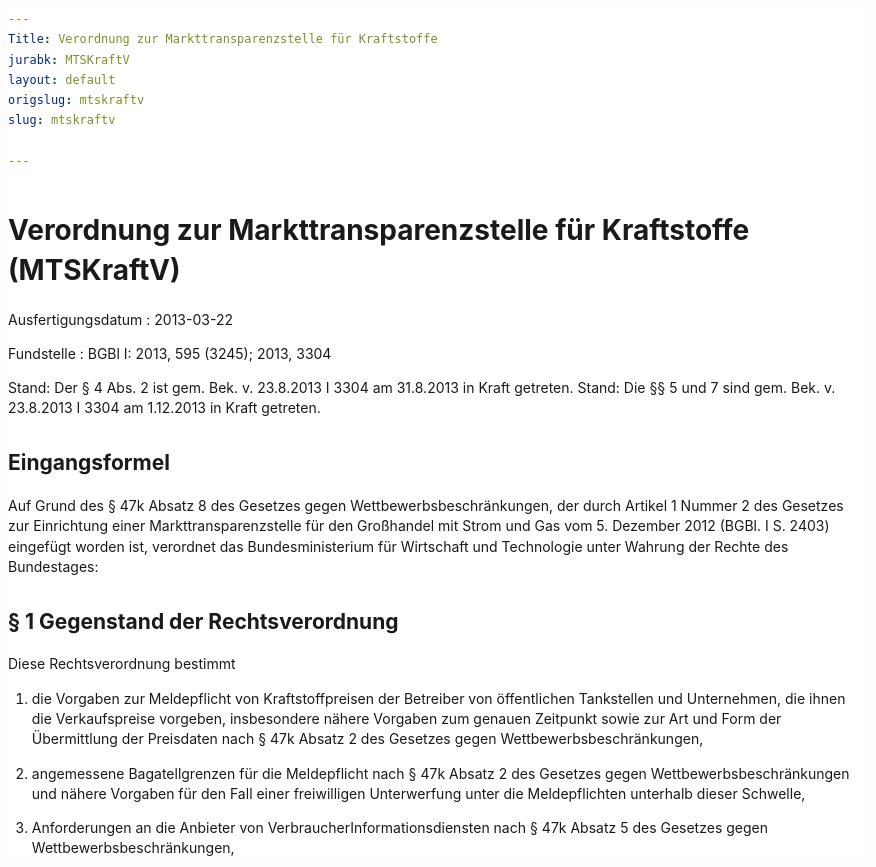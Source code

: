 ```yaml
---
Title: Verordnung zur Markttransparenzstelle für Kraftstoffe
jurabk: MTSKraftV
layout: default
origslug: mtskraftv
slug: mtskraftv

---
```


# Verordnung zur Markttransparenzstelle für Kraftstoffe (MTSKraftV)

Ausfertigungsdatum
:   2013-03-22

Fundstelle
:   BGBl I: 2013, 595 (3245); 2013, 3304

Stand: Der § 4 Abs. 2 ist gem. Bek. v. 23.8.2013 I 3304 am 31.8.2013 in Kraft getreten.
Stand: Die §§ 5 und 7 sind gem. Bek. v. 23.8.2013 I 3304 am 1.12.2013 in Kraft getreten.

## Eingangsformel

Auf Grund des § 47k Absatz 8 des Gesetzes gegen
Wettbewerbsbeschränkungen, der durch Artikel 1 Nummer 2 des Gesetzes
zur Einrichtung einer Markttransparenzstelle für den Großhandel mit
Strom und Gas vom 5. Dezember 2012 (BGBl. I S. 2403) eingefügt worden
ist, verordnet das Bundesministerium für Wirtschaft und Technologie
unter Wahrung der Rechte des Bundestages:


## § 1 Gegenstand der Rechtsverordnung

Diese Rechtsverordnung bestimmt

1.  die Vorgaben zur Meldepflicht von Kraftstoffpreisen der Betreiber von
    öffentlichen Tankstellen und Unternehmen, die ihnen die Verkaufspreise
    vorgeben, insbesondere nähere Vorgaben zum genauen Zeitpunkt sowie zur
    Art und Form der Übermittlung der Preisdaten nach § 47k Absatz 2 des
    Gesetzes gegen Wettbewerbsbeschränkungen,


2.  angemessene Bagatellgrenzen für die Meldepflicht nach § 47k Absatz 2
    des Gesetzes gegen Wettbewerbsbeschränkungen und nähere Vorgaben für
    den Fall einer freiwilligen Unterwerfung unter die Meldepflichten
    unterhalb dieser Schwelle,


3.  Anforderungen an die Anbieter von VerbraucherInformationsdiensten nach
    § 47k Absatz 5 des Gesetzes gegen Wettbewerbsbeschränkungen,

